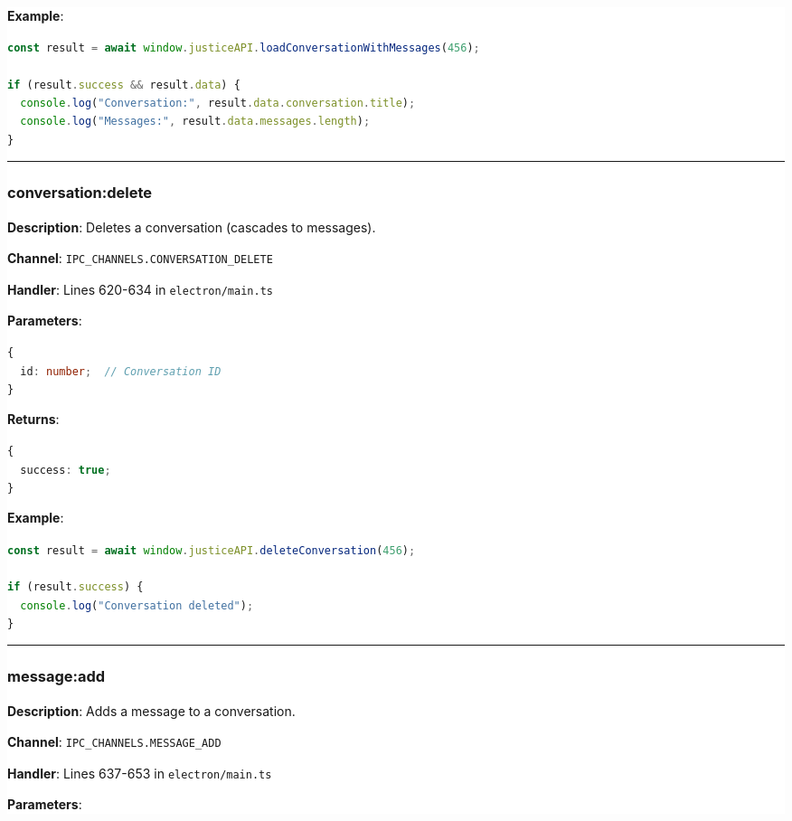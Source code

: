 **Example**:

```typescript
const result = await window.justiceAPI.loadConversationWithMessages(456);

if (result.success && result.data) {
  console.log("Conversation:", result.data.conversation.title);
  console.log("Messages:", result.data.messages.length);
}
```

---

### conversation:delete

**Description**: Deletes a conversation (cascades to messages).

**Channel**: `IPC_CHANNELS.CONVERSATION_DELETE`

**Handler**: Lines 620-634 in `electron/main.ts`

**Parameters**:

```typescript
{
  id: number;  // Conversation ID
}
```

**Returns**:

```typescript
{
  success: true;
}
```

**Example**:

```typescript
const result = await window.justiceAPI.deleteConversation(456);

if (result.success) {
  console.log("Conversation deleted");
}
```

---

### message:add

**Description**: Adds a message to a conversation.

**Channel**: `IPC_CHANNELS.MESSAGE_ADD`

**Handler**: Lines 637-653 in `electron/main.ts`

**Parameters**:
